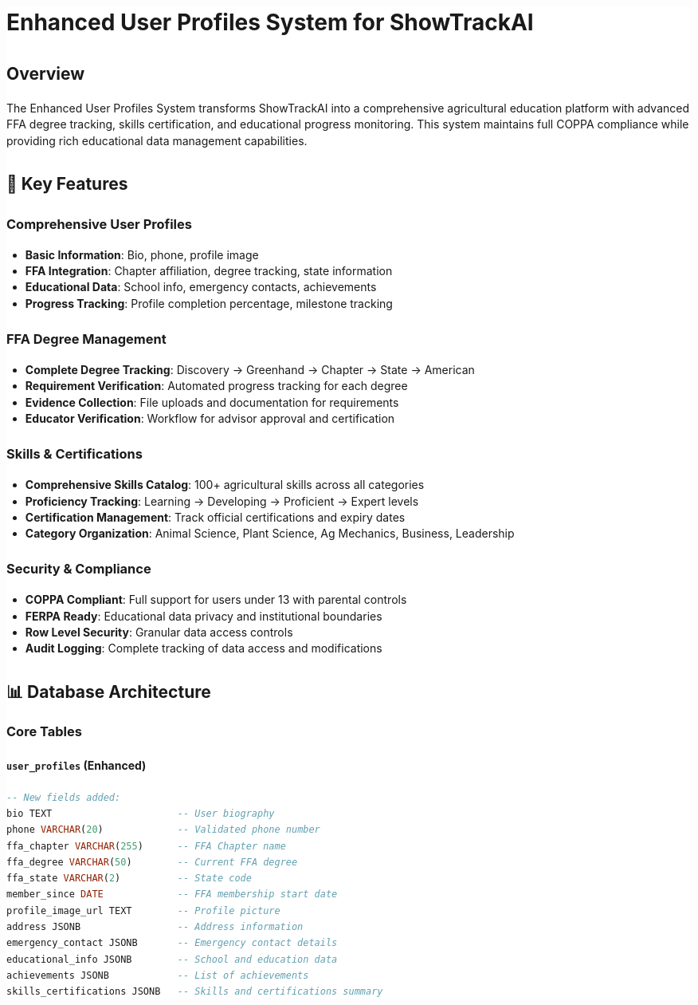 # Enhanced User Profiles System for ShowTrackAI

## Overview

The Enhanced User Profiles System transforms ShowTrackAI into a comprehensive agricultural education platform with advanced FFA degree tracking, skills certification, and educational progress monitoring. This system maintains full COPPA compliance while providing rich educational data management capabilities.

## 🎯 Key Features

### **Comprehensive User Profiles**
- **Basic Information**: Bio, phone, profile image
- **FFA Integration**: Chapter affiliation, degree tracking, state information
- **Educational Data**: School info, emergency contacts, achievements
- **Progress Tracking**: Profile completion percentage, milestone tracking

### **FFA Degree Management**
- **Complete Degree Tracking**: Discovery → Greenhand → Chapter → State → American
- **Requirement Verification**: Automated progress tracking for each degree
- **Evidence Collection**: File uploads and documentation for requirements
- **Educator Verification**: Workflow for advisor approval and certification

### **Skills & Certifications**
- **Comprehensive Skills Catalog**: 100+ agricultural skills across all categories
- **Proficiency Tracking**: Learning → Developing → Proficient → Expert levels
- **Certification Management**: Track official certifications and expiry dates
- **Category Organization**: Animal Science, Plant Science, Ag Mechanics, Business, Leadership

### **Security & Compliance**
- **COPPA Compliant**: Full support for users under 13 with parental controls
- **FERPA Ready**: Educational data privacy and institutional boundaries
- **Row Level Security**: Granular data access controls
- **Audit Logging**: Complete tracking of data access and modifications

## 📊 Database Architecture

### **Core Tables**

#### `user_profiles` (Enhanced)
```sql
-- New fields added:
bio TEXT                      -- User biography
phone VARCHAR(20)             -- Validated phone number
ffa_chapter VARCHAR(255)      -- FFA Chapter name
ffa_degree VARCHAR(50)        -- Current FFA degree
ffa_state VARCHAR(2)          -- State code
member_since DATE             -- FFA membership start date
profile_image_url TEXT        -- Profile picture
address JSONB                 -- Address information
emergency_contact JSONB       -- Emergency contact details
educational_info JSONB        -- School and education data
achievements JSONB            -- List of achievements
skills_certifications JSONB   -- Skills and certifications summary
```
